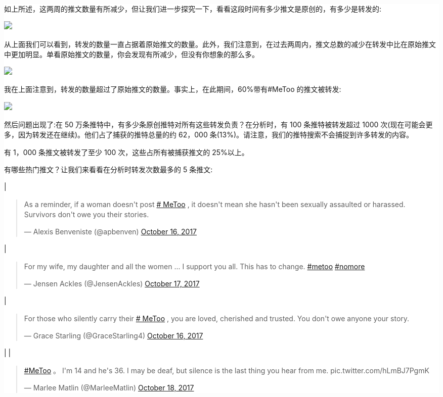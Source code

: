 如上所述，这两周的推文数量有所减少，但让我们进一步探究一下，看看这段时间有多少推文是原创的，有多少是转发的:

![](../Images/f4842115af933bc3ec81645bc5109304.png)

从上面我们可以看到，转发的数量一直占据着原始推文的数量。此外，我们注意到，在过去两周内，推文总数的减少在转发中比在原始推文中更加明显。单看原始推文的数量，你会发现有所减少，但没有你想象的那么多。

![](../Images/44a9f0cea770c141a93f4e76a76c84b6.png)

我在上面注意到，转发的数量超过了原始推文的数量。事实上，在此期间，60%带有#MeToo 的推文被转发:

![](../Images/8315d72e449f4e0eb1b63e65d75388b3.png)

然后问题出现了:在 50 万条推特中，有多少条原创推特对所有这些转发负责？在分析时，有 100 条推特被转发超过 1000 次(现在可能会更多，因为转发还在继续)。他们占了捕获的推特总量的约 62，000 条(13%)。请注意，我们的推特搜索不会捕捉到许多转发的内容。

有 1，000 条推文被转发了至少 100 次，这些占所有被捕获推文的 25%以上。

有哪些热门推文？让我们来看看在分析时转发次数最多的 5 条推文:

| 

> As a reminder, if a woman doesn't post [# MeToo](https://web.archive.org/web/20220813094815/https://twitter.com/hashtag/MeToo?src=hash&ref_src=twsrc%5Etfw) , it doesn't mean she hasn't been sexually assaulted or harassed. Survivors don't owe you their stories.
> 
> — Alexis Benveniste (@apbenven) [October 16, 2017](https://web.archive.org/web/20220813094815/https://twitter.com/apbenven/status/919902089110872064?ref_src=twsrc%5Etfw)

 | 

> For my wife, my daughter and all the women ... I support you all. This has to change. [#metoo](https://web.archive.org/web/20220813094815/https://twitter.com/hashtag/metoo?src=hash&ref_src=twsrc%5Etfw) [#nomore](https://web.archive.org/web/20220813094815/https://twitter.com/hashtag/nomore?src=hash&ref_src=twsrc%5Etfw)
> 
> — Jensen Ackles (@JensenAckles) [October 17, 2017](https://web.archive.org/web/20220813094815/https://twitter.com/JensenAckles/status/920149248880009217?ref_src=twsrc%5Etfw)

 | 

> For those who silently carry their [# MeToo](https://web.archive.org/web/20220813094815/https://twitter.com/hashtag/MeToo?src=hash&ref_src=twsrc%5Etfw) , you are loved, cherished and trusted. You don't owe anyone your story.
> 
> — Grace Starling (@GraceStarling4) [October 16, 2017](https://web.archive.org/web/20220813094815/https://twitter.com/GraceStarling4/status/919756449965838336?ref_src=twsrc%5Etfw)

 |
| 

> [#MeToo](https://web.archive.org/web/20220813094815/https://twitter.com/hashtag/MeToo?src=hash&ref_src=twsrc%5Etfw) 。 I'm 14 and he's 36\. I may be deaf, but silence is the last thing you hear from me. pic.twitter.com/hLmBJ7PgmK
> 
> — Marlee Matlin (@MarleeMatlin) [October 18, 2017](https://web.archive.org/web/20220813094815/https://twitter.com/MarleeMatlin/status/920453826364235776?ref_src=twsrc%5Etfw)
